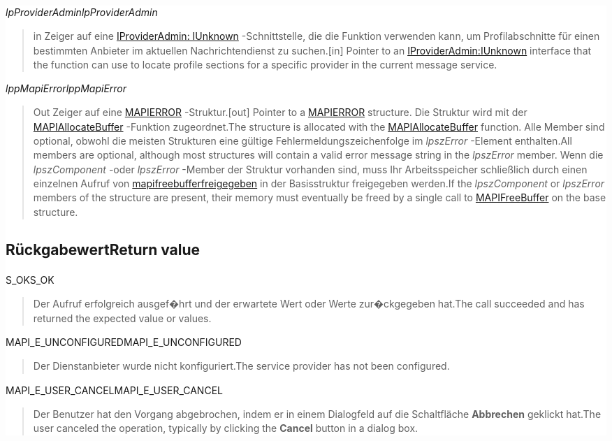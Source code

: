     
 <span data-ttu-id="7f48d-181">_lpProviderAdmin_</span><span class="sxs-lookup"><span data-stu-id="7f48d-181">_lpProviderAdmin_</span></span>
  
> <span data-ttu-id="7f48d-182">in Zeiger auf eine [IProviderAdmin: IUnknown](iprovideradminiunknown.md) -Schnittstelle, die die Funktion verwenden kann, um Profilabschnitte für einen bestimmten Anbieter im aktuellen Nachrichtendienst zu suchen.</span><span class="sxs-lookup"><span data-stu-id="7f48d-182">[in] Pointer to an [IProviderAdmin:IUnknown](iprovideradminiunknown.md) interface that the function can use to locate profile sections for a specific provider in the current message service.</span></span> 
    
 <span data-ttu-id="7f48d-183">_lppMapiError_</span><span class="sxs-lookup"><span data-stu-id="7f48d-183">_lppMapiError_</span></span>
  
> <span data-ttu-id="7f48d-184">Out Zeiger auf eine [MAPIERROR](mapierror.md) -Struktur.</span><span class="sxs-lookup"><span data-stu-id="7f48d-184">[out] Pointer to a [MAPIERROR](mapierror.md) structure.</span></span> <span data-ttu-id="7f48d-185">Die Struktur wird mit der [MAPIAllocateBuffer](mapiallocatebuffer.md) -Funktion zugeordnet.</span><span class="sxs-lookup"><span data-stu-id="7f48d-185">The structure is allocated with the [MAPIAllocateBuffer](mapiallocatebuffer.md) function.</span></span> <span data-ttu-id="7f48d-186">Alle Member sind optional, obwohl die meisten Strukturen eine gültige Fehlermeldungszeichenfolge im _lpszError_ -Element enthalten.</span><span class="sxs-lookup"><span data-stu-id="7f48d-186">All members are optional, although most structures will contain a valid error message string in the  _lpszError_ member.</span></span> <span data-ttu-id="7f48d-187">Wenn die _lpszComponent_ -oder _lpszError_ -Member der Struktur vorhanden sind, muss Ihr Arbeitsspeicher schließlich durch einen einzelnen Aufruf von [mapifreebufferfreigegeben](mapifreebuffer.md) in der Basisstruktur freigegeben werden.</span><span class="sxs-lookup"><span data-stu-id="7f48d-187">If the  _lpszComponent_ or  _lpszError_ members of the structure are present, their memory must eventually be freed by a single call to [MAPIFreeBuffer](mapifreebuffer.md) on the base structure.</span></span> 
    
## <a name="return-value"></a><span data-ttu-id="7f48d-188">Rückgabewert</span><span class="sxs-lookup"><span data-stu-id="7f48d-188">Return value</span></span>

<span data-ttu-id="7f48d-189">S_OK</span><span class="sxs-lookup"><span data-stu-id="7f48d-189">S_OK</span></span> 
  
> <span data-ttu-id="7f48d-190">Der Aufruf erfolgreich ausgef�hrt und der erwartete Wert oder Werte zur�ckgegeben hat.</span><span class="sxs-lookup"><span data-stu-id="7f48d-190">The call succeeded and has returned the expected value or values.</span></span> 
    
<span data-ttu-id="7f48d-191">MAPI_E_UNCONFIGURED</span><span class="sxs-lookup"><span data-stu-id="7f48d-191">MAPI_E_UNCONFIGURED</span></span> 
  
> <span data-ttu-id="7f48d-192">Der Dienstanbieter wurde nicht konfiguriert.</span><span class="sxs-lookup"><span data-stu-id="7f48d-192">The service provider has not been configured.</span></span> 
    
<span data-ttu-id="7f48d-193">MAPI_E_USER_CANCEL</span><span class="sxs-lookup"><span data-stu-id="7f48d-193">MAPI_E_USER_CANCEL</span></span> 
  
> <span data-ttu-id="7f48d-194">Der Benutzer hat den Vorgang abgebrochen, indem er in einem Dialogfeld auf die Schaltfläche **Abbrechen** geklickt hat.</span><span class="sxs-lookup"><span data-stu-id="7f48d-194">The user canceled the operation, typically by clicking the **Cancel** button in a dialog box.</span></span> 
    